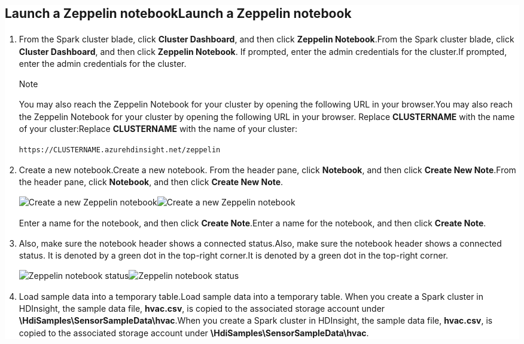 ## <a name="launch-a-zeppelin-notebook"></a><span data-ttu-id="40f94-112">Launch a Zeppelin notebook</span><span class="sxs-lookup"><span data-stu-id="40f94-112">Launch a Zeppelin notebook</span></span>
1. <span data-ttu-id="40f94-113">From the Spark cluster blade, click **Cluster Dashboard**, and then click **Zeppelin Notebook**.</span><span class="sxs-lookup"><span data-stu-id="40f94-113">From the Spark cluster blade, click **Cluster Dashboard**, and then click **Zeppelin Notebook**.</span></span> <span data-ttu-id="40f94-114">If prompted, enter the admin credentials for the cluster.</span><span class="sxs-lookup"><span data-stu-id="40f94-114">If prompted, enter the admin credentials for the cluster.</span></span>
   
   > [!NOTE]
   > <span data-ttu-id="40f94-115">You may also reach the Zeppelin Notebook for your cluster by opening the following URL in your browser.</span><span class="sxs-lookup"><span data-stu-id="40f94-115">You may also reach the Zeppelin Notebook for your cluster by opening the following URL in your browser.</span></span> <span data-ttu-id="40f94-116">Replace **CLUSTERNAME** with the name of your cluster:</span><span class="sxs-lookup"><span data-stu-id="40f94-116">Replace **CLUSTERNAME** with the name of your cluster:</span></span>
   > 
   > `https://CLUSTERNAME.azurehdinsight.net/zeppelin`
   > 
   > 
1. <span data-ttu-id="40f94-117">Create a new notebook.</span><span class="sxs-lookup"><span data-stu-id="40f94-117">Create a new notebook.</span></span> <span data-ttu-id="40f94-118">From the header pane, click **Notebook**, and then click **Create New Note**.</span><span class="sxs-lookup"><span data-stu-id="40f94-118">From the header pane, click **Notebook**, and then click **Create New Note**.</span></span>
   
    <span data-ttu-id="40f94-119">![Create a new Zeppelin notebook](./media/apache-spark-zeppelin-notebook/hdinsight-create-zeppelin-notebook.png "Create a new Zeppelin notebook")</span><span class="sxs-lookup"><span data-stu-id="40f94-119">![Create a new Zeppelin notebook](./media/apache-spark-zeppelin-notebook/hdinsight-create-zeppelin-notebook.png "Create a new Zeppelin notebook")</span></span>
   
    <span data-ttu-id="40f94-120">Enter a name for the notebook, and then click **Create Note**.</span><span class="sxs-lookup"><span data-stu-id="40f94-120">Enter a name for the notebook, and then click **Create Note**.</span></span>
1. <span data-ttu-id="40f94-121">Also, make sure the notebook header shows a connected status.</span><span class="sxs-lookup"><span data-stu-id="40f94-121">Also, make sure the notebook header shows a connected status.</span></span> <span data-ttu-id="40f94-122">It is denoted by a green dot in the top-right corner.</span><span class="sxs-lookup"><span data-stu-id="40f94-122">It is denoted by a green dot in the top-right corner.</span></span>
   
    <span data-ttu-id="40f94-123">![Zeppelin notebook status](./media/apache-spark-zeppelin-notebook/hdinsight-zeppelin-connected.png "Zeppelin notebook status")</span><span class="sxs-lookup"><span data-stu-id="40f94-123">![Zeppelin notebook status](./media/apache-spark-zeppelin-notebook/hdinsight-zeppelin-connected.png "Zeppelin notebook status")</span></span>
1. <span data-ttu-id="40f94-124">Load sample data into a temporary table.</span><span class="sxs-lookup"><span data-stu-id="40f94-124">Load sample data into a temporary table.</span></span> <span data-ttu-id="40f94-125">When you create a Spark cluster in HDInsight, the sample data file, **hvac.csv**, is copied to the associated storage account under **\HdiSamples\SensorSampleData\hvac**.</span><span class="sxs-lookup"><span data-stu-id="40f94-125">When you create a Spark cluster in HDInsight, the sample data file, **hvac.csv**, is copied to the associated storage account under **\HdiSamples\SensorSampleData\hvac**.</span></span>
   

[hdinsight-versions]: hdinsight-component-versioning.md
[hdinsight-upload-data]: hdinsight-upload-data.md
[hdinsight-storage]: hdinsight-hadoop-use-blob-storage.md
[azure-purchase-options]: http://azure.microsoft.com/pricing/purchase-options/
[azure-member-offers]: http://azure.microsoft.com/pricing/member-offers/
[azure-free-trial]: http://azure.microsoft.com/pricing/free-trial/